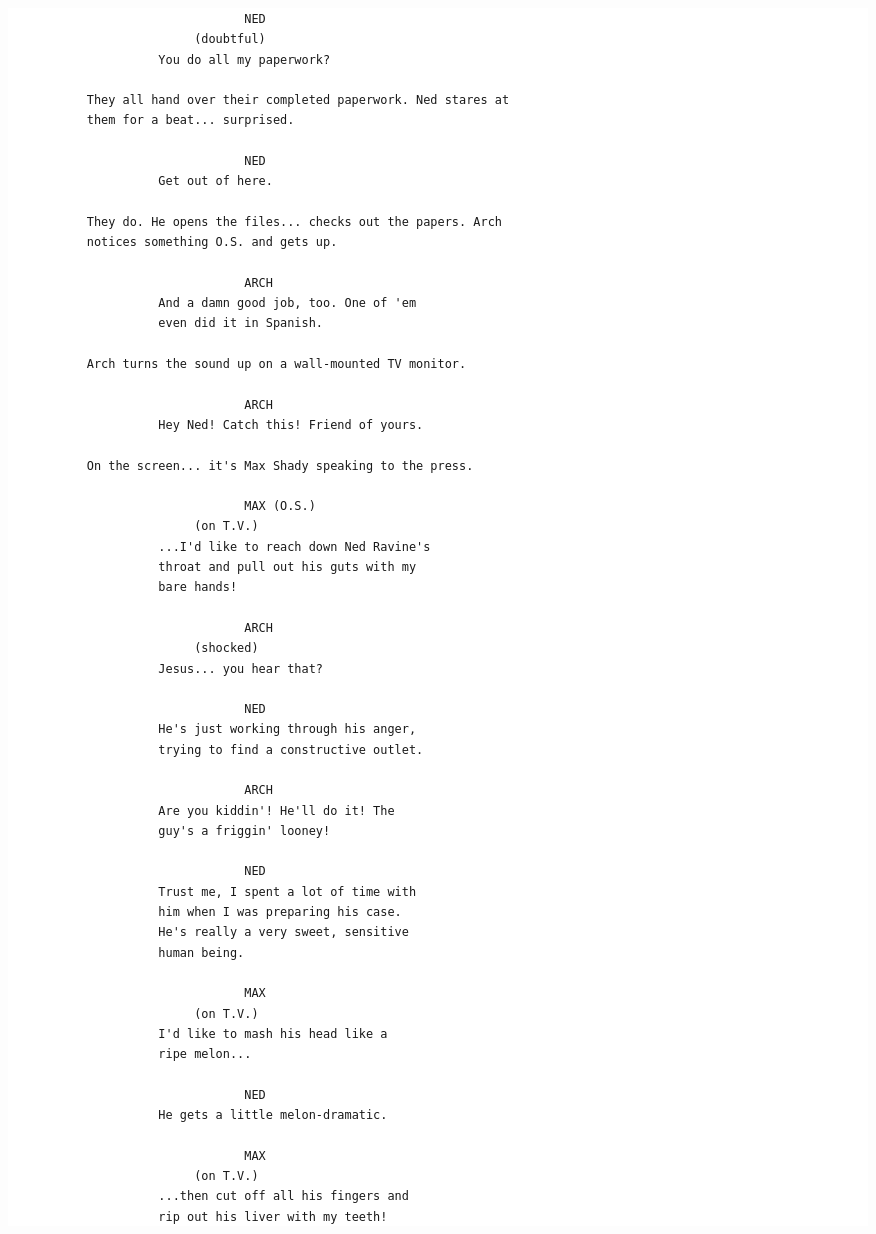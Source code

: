                                      NED
                              (doubtful)
                         You do all my paperwork?

               They all hand over their completed paperwork. Ned stares at 
               them for a beat... surprised.

                                     NED
                         Get out of here.

               They do. He opens the files... checks out the papers. Arch 
               notices something O.S. and gets up.

                                     ARCH
                         And a damn good job, too. One of 'em 
                         even did it in Spanish.

               Arch turns the sound up on a wall-mounted TV monitor.

                                     ARCH
                         Hey Ned! Catch this! Friend of yours.

               On the screen... it's Max Shady speaking to the press.

                                     MAX (O.S.)
                              (on T.V.)
                         ...I'd like to reach down Ned Ravine's 
                         throat and pull out his guts with my 
                         bare hands!

                                     ARCH
                              (shocked)
                         Jesus... you hear that?

                                     NED
                         He's just working through his anger, 
                         trying to find a constructive outlet.

                                     ARCH
                         Are you kiddin'! He'll do it! The 
                         guy's a friggin' looney!

                                     NED
                         Trust me, I spent a lot of time with 
                         him when I was preparing his case. 
                         He's really a very sweet, sensitive 
                         human being.

                                     MAX
                              (on T.V.)
                         I'd like to mash his head like a 
                         ripe melon...

                                     NED
                         He gets a little melon-dramatic.

                                     MAX
                              (on T.V.)
                         ...then cut off all his fingers and 
                         rip out his liver with my teeth!
